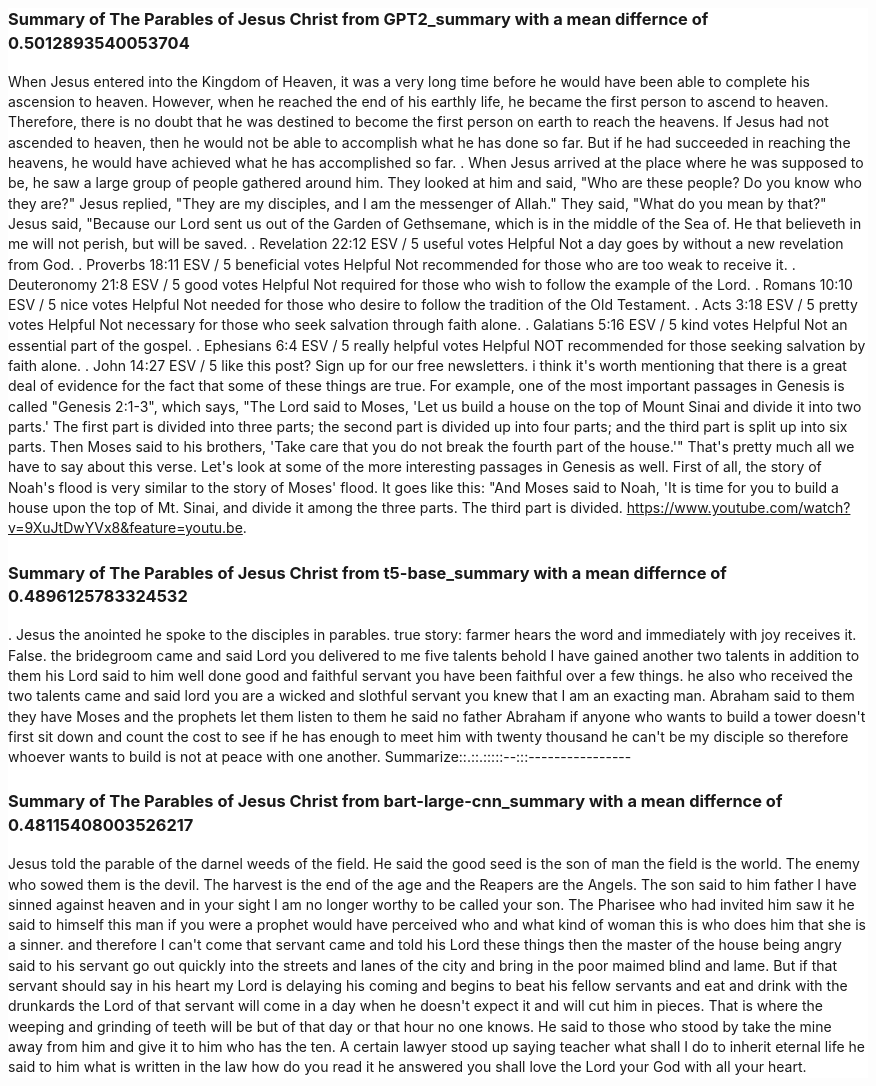 ### Summary of The Parables of Jesus Christ from GPT2_summary with a mean differnce of 0.5012893540053704
 When Jesus entered into the Kingdom of Heaven, it was a very long time before he would have been able to complete his ascension to heaven. However, when he reached the end of his earthly life, he became the first person to ascend to heaven. Therefore, there is no doubt that he was destined to become the first person on earth to reach the heavens. If Jesus had not ascended to heaven, then he would not be able to accomplish what he has done so far. But if he had succeeded in reaching the heavens, he would have achieved what he has accomplished so far.  .  When Jesus arrived at the place where he was supposed to be, he saw a large group of people gathered around him. They looked at him and said, "Who are these people? Do you know who they are?" Jesus replied, "They are my disciples, and I am the messenger of Allah." They said, "What do you mean by that?" Jesus said, "Because our Lord sent us out of the Garden of Gethsemane, which is in the middle of the Sea of.  He that believeth in me will not perish, but will be saved.  . Revelation 22:12 ESV / 5 useful votes Helpful Not a day goes by without a new revelation from God.  . Proverbs 18:11 ESV / 5 beneficial votes Helpful Not recommended for those who are too weak to receive it.  . Deuteronomy 21:8 ESV / 5 good votes Helpful Not required for those who wish to follow the example of the Lord.  . Romans 10:10 ESV / 5 nice votes Helpful Not needed for those who desire to follow the tradition of the Old Testament.  . Acts 3:18 ESV / 5 pretty votes Helpful Not necessary for those who seek salvation through faith alone.  . Galatians 5:16 ESV / 5 kind votes Helpful Not an essential part of the gospel.  . Ephesians 6:4 ESV / 5 really helpful votes Helpful NOT recommended for those seeking salvation by faith alone.  . John 14:27 ESV / 5 like this post? Sign up for our free newsletters.  i think it's worth mentioning that there is a great deal of evidence for the fact that some of these things are true. For example, one of the most important passages in Genesis is called "Genesis 2:1-3", which says, "The Lord said to Moses, 'Let us build a house on the top of Mount Sinai and divide it into two parts.' The first part is divided into three parts; the second part is divided up into four parts; and the third part is split up into six parts. Then Moses said to his brothers, 'Take care that you do not break the fourth part of the house.'" That's pretty much all we have to say about this verse. Let's look at some of the more interesting passages in Genesis as well. First of all, the story of Noah's flood is very similar to the story of Moses' flood. It goes like this: "And Moses said to Noah, 'It is time for you to build a house upon the top of Mt. Sinai, and divide it among the three parts. The third part is divided.  https://www.youtube.com/watch?v=9XuJtDwYVx8&feature=youtu.be. 

### Summary of The Parables of Jesus Christ from t5-base_summary with a mean differnce of 0.4896125783324532
. Jesus the anointed he spoke to the disciples in parables. true story: farmer hears the word and immediately with joy receives it. False. the bridegroom came and said Lord you delivered to me five talents behold I have gained another two talents in addition to them his Lord said to him well done good and faithful servant you have been faithful over a few things. he also who received the two talents came and said lord you are a wicked and slothful servant you knew that I am an exacting man. Abraham said to them they have Moses and the prophets let them listen to them he said no father Abraham if anyone who wants to build a tower doesn't first sit down and count the cost to see if he has enough to meet him with twenty thousand he can't be my disciple so therefore whoever wants to build is not at peace with one another. Summarize::.::.:::::--:::----------------

### Summary of The Parables of Jesus Christ from bart-large-cnn_summary with a mean differnce of 0.48115408003526217
Jesus told the parable of the darnel weeds of the field. He said the good seed is the son of man the field is the world. The enemy who sowed them is the devil. The harvest is the end of the age and the Reapers are the Angels. The son said to him father I have sinned against heaven and in your sight I am no longer worthy to be called your son. The Pharisee who had invited him saw it he said to himself this man if you were a prophet would have perceived who and what kind of woman this is who does him that she is a sinner. and therefore I can't come that servant came and told his Lord these things then the master of the house being angry said to his servant go out quickly into the streets and lanes of the city and bring in the poor maimed blind and lame. But if that servant should say in his heart my Lord is delaying his coming and begins to beat his fellow servants and eat and drink with the drunkards the Lord of that servant will come in a day when he doesn't expect it and will cut him in pieces. That is where the weeping and grinding of teeth will be but of that day or that hour no one knows. He said to those who stood by take the mine away from him and give it to him who has the ten. A certain lawyer stood up saying teacher what shall I do to inherit eternal life he said to him what is written in the law how do you read it he answered you shall love the Lord your God with all your heart.
